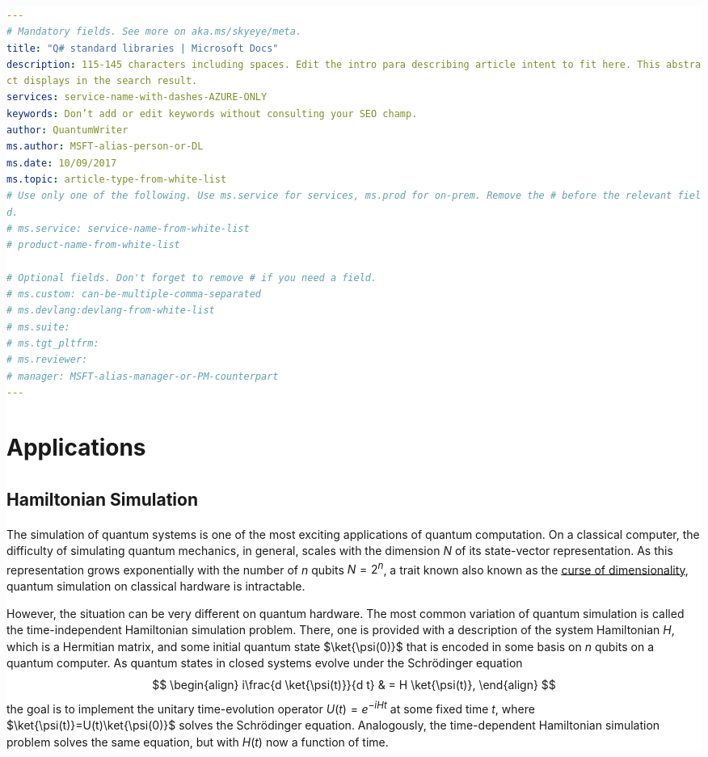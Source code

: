 ```yaml
---
# Mandatory fields. See more on aka.ms/skyeye/meta.
title: "Q# standard libraries | Microsoft Docs"
description: 115-145 characters including spaces. Edit the intro para describing article intent to fit here. This abstract displays in the search result.
services: service-name-with-dashes-AZURE-ONLY 
keywords: Don’t add or edit keywords without consulting your SEO champ.
author: QuantumWriter
ms.author: MSFT-alias-person-or-DL
ms.date: 10/09/2017
ms.topic: article-type-from-white-list
# Use only one of the following. Use ms.service for services, ms.prod for on-prem. Remove the # before the relevant field.
# ms.service: service-name-from-white-list
# product-name-from-white-list

# Optional fields. Don't forget to remove # if you need a field.
# ms.custom: can-be-multiple-comma-separated
# ms.devlang:devlang-from-white-list
# ms.suite: 
# ms.tgt_pltfrm:
# ms.reviewer:
# manager: MSFT-alias-manager-or-PM-counterpart
---
```


# Applications #

## Hamiltonian Simulation ##

The simulation of quantum systems is one of the most exciting applications of quantum computation. On a classical computer, the difficulty of simulating quantum mechanics, in general, scales with the dimension $N$ of its state-vector representation. As this representation grows exponentially with the number of $n$ qubits $N=2^n$, a trait known also known as the [curse of dimensionality](quantum-concepts-5-multiplequbits.md), quantum simulation on classical hardware is intractable. 

However, the situation can be very different on quantum hardware. The most common variation of quantum simulation is called the time-independent Hamiltonian simulation problem. There, one is provided with a description of the system Hamiltonian $H$, which is a Hermitian matrix, and some initial quantum state $\ket{\psi(0)}$ that is encoded in some basis on $n$ qubits on a quantum computer. As quantum states in closed systems evolve under the Schrödinger equation
$$
\begin{align}
    i\frac{d \ket{\psi(t)}}{d t} & = H \ket{\psi(t)},
\end{align}
$$
the goal is to implement the unitary time-evolution operator $U(t)=e^{-iHt}$ at some fixed time $t$, where $\ket{\psi(t)}=U(t)\ket{\psi(0)}$ solves the Schrödinger equation. Analogously, the time-dependent Hamiltonian simulation problem solves the same equation, but with $H(t)$ now a function of time. 
